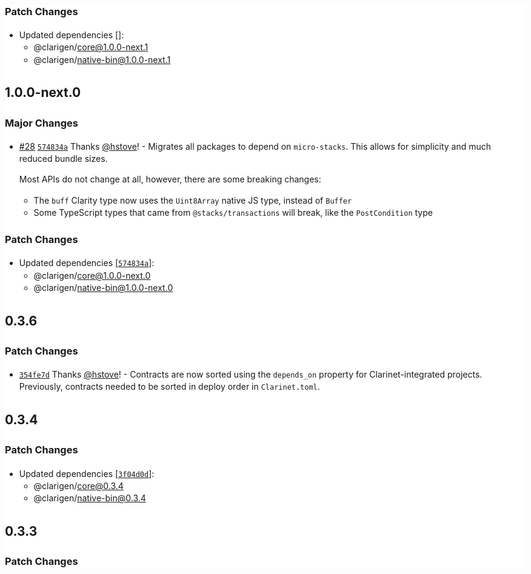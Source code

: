 ### Patch Changes

- Updated dependencies []:
  - @clarigen/core@1.0.0-next.1
  - @clarigen/native-bin@1.0.0-next.1

## 1.0.0-next.0

### Major Changes

- [#28](https://github.com/obylabs/clarigen/pull/28) [`574834a`](https://github.com/obylabs/clarigen/commit/574834a950d8b8cfcff620c66f3f22b62c191c51) Thanks [@hstove](https://github.com/hstove)! - Migrates all packages to depend on `micro-stacks`. This allows for simplicity and much reduced bundle sizes.

  Most APIs do not change at all, however, there are some breaking changes:

  - The `buff` Clarity type now uses the `Uint8Array` native JS type, instead of `Buffer`
  - Some TypeScript types that came from `@stacks/transactions` will break, like the `PostCondition` type

### Patch Changes

- Updated dependencies [[`574834a`](https://github.com/obylabs/clarigen/commit/574834a950d8b8cfcff620c66f3f22b62c191c51)]:
  - @clarigen/core@1.0.0-next.0
  - @clarigen/native-bin@1.0.0-next.0

## 0.3.6

### Patch Changes

- [`354fe7d`](https://github.com/obylabs/clarigen/commit/354fe7dd0a1af7ed460e31b5a70753e16caab850) Thanks [@hstove](https://github.com/hstove)! - Contracts are now sorted using the `depends_on` property for Clarinet-integrated projects. Previously, contracts needed to be sorted in deploy order in `Clarinet.toml`.

## 0.3.4

### Patch Changes

- Updated dependencies [[`3f04d0d`](https://github.com/obylabs/clarigen/commit/3f04d0d5cf0e5e23e52ac2c6d598b08f6c0d58d1)]:
  - @clarigen/core@0.3.4
  - @clarigen/native-bin@0.3.4

## 0.3.3

### Patch Changes
